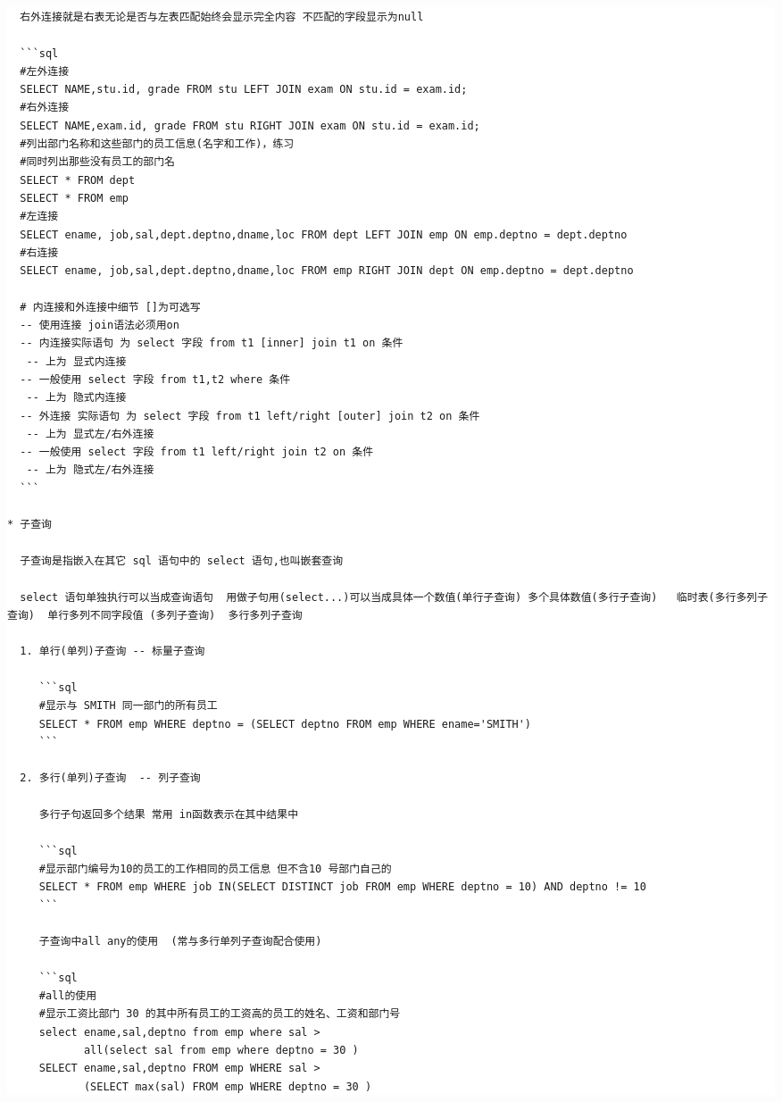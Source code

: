       右外连接就是右表无论是否与左表匹配始终会显示完全内容 不匹配的字段显示为null
  
      ```sql
      #左外连接
      SELECT NAME,stu.id, grade FROM stu LEFT JOIN exam ON stu.id = exam.id;
      #右外连接
      SELECT NAME,exam.id, grade FROM stu RIGHT JOIN exam ON stu.id = exam.id;
      #列出部门名称和这些部门的员工信息(名字和工作)，练习
      #同时列出那些没有员工的部门名
      SELECT * FROM dept
      SELECT * FROM emp
      #左连接
      SELECT ename, job,sal,dept.deptno,dname,loc FROM dept LEFT JOIN emp ON emp.deptno = dept.deptno
      #右连接
      SELECT ename, job,sal,dept.deptno,dname,loc FROM emp RIGHT JOIN dept ON emp.deptno = dept.deptno
      
      # 内连接和外连接中细节 []为可选写
      -- 使用连接 join语法必须用on
      -- 内连接实际语句 为 select 字段 from t1 [inner] join t1 on 条件
       -- 上为 显式内连接
      -- 一般使用 select 字段 from t1,t2 where 条件
       -- 上为 隐式内连接
      -- 外连接 实际语句 为 select 字段 from t1 left/right [outer] join t2 on 条件
       -- 上为 显式左/右外连接
      -- 一般使用 select 字段 from t1 left/right join t2 on 条件
       -- 上为 隐式左/右外连接
      ```
  
    * 子查询
  
      子查询是指嵌入在其它 sql 语句中的 select 语句,也叫嵌套查询
  
      select 语句单独执行可以当成查询语句  用做子句用(select...)可以当成具体一个数值(单行子查询) 多个具体数值(多行子查询)   临时表(多行多列子查询)  单行多列不同字段值 (多列子查询)  多行多列子查询
  
      1. 单行(单列)子查询 -- 标量子查询
  
         ```sql
         #显示与 SMITH 同一部门的所有员工
         SELECT * FROM emp WHERE deptno = (SELECT deptno FROM emp WHERE ename='SMITH')
         ```
  
      2. 多行(单列)子查询  -- 列子查询
  
         多行子句返回多个结果 常用 in函数表示在其中结果中
  
         ```sql
         #显示部门编号为10的员工的工作相同的员工信息 但不含10 号部门自己的
         SELECT * FROM emp WHERE job IN(SELECT DISTINCT job FROM emp WHERE deptno = 10) AND deptno != 10
         ```
  
         子查询中all any的使用  (常与多行单列子查询配合使用)
  
         ```sql
         #all的使用
         #显示工资比部门 30 的其中所有员工的工资高的员工的姓名、工资和部门号
         select ename,sal,deptno from emp where sal > 
         		all(select sal from emp where deptno = 30 )
         SELECT ename,sal,deptno FROM emp WHERE sal > 
         		(SELECT max(sal) FROM emp WHERE deptno = 30 )
         